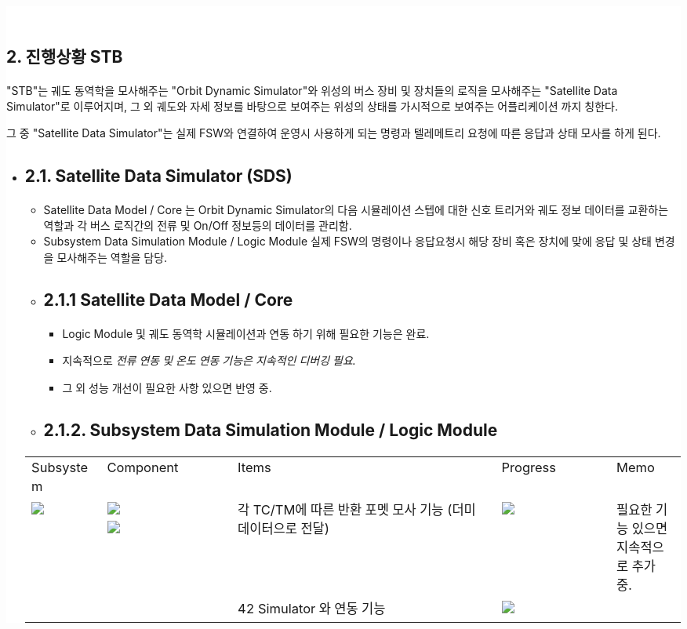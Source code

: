 
<br/>


## 2. 진행상황 STB

"STB"는 궤도 동역학을 모사해주는 "Orbit Dynamic Simulator"와 위성의 버스 장비 및 장치들의 로직을 모사해주는 "Satellite Data Simulator"로 이루어지며, 그 외 궤도와 자세 정보를 바탕으로 보여주는 위성의 상태를 가시적으로 보여주는 어플리케이션 까지 칭한다.
    
그 중 "Satellite Data Simulator"는 실제 FSW와 연결하여 운영시 사용하게 되는 명령과 텔레메트리 요청에 따른 응답과 상태 모사를 하게 된다.
   
  - ## 2.1. Satellite Data Simulator (SDS)

    + Satellite Data Model / Core 는 Orbit Dynamic Simulator의 다음 시뮬레이션 스텝에 대한 신호 트리거와 궤도 정보 데이터를 교환하는 역할과 각 버스 로직간의 전류 및 On/Off 정보등의 데이터를 관리함.
    + Subsystem Data Simulation Module / Logic Module 실제 FSW의 명령이나 응답요청시 해당 장비 혹은 장치에 맞에 응답 및 상태 변경을 모사해주는 역할을 담당.

    * ## 2.1.1 Satellite Data Model / Core

       + Logic Module 및 궤도 동역학 시뮬레이션과 연동 하기 위해 필요한 기능은 완료.
       
       + 지속적으로 *전류 연동 및 온도 연동 기능은 지속적인 디버깅 필요.*
       
       + 그 외 성능 개선이 필요한 사항 있으면 반영 중.

    * ## 2.1.2. Subsystem Data Simulation Module / Logic Module
    
    <table style="border: 2px; font-size: 16.5px;">
        <tr>
            <td width="80"> Subsystem </td>
            <td width="150"> Component </td>
            <td width="320"> Items </td>
            <td width="130"> Progress </td>
            <td> Memo </td>
        </tr><tr>
            <td rowspan="100">
            <img src=https://img.shields.io/badge/AOCS-1f0000?style=for-the-badge>
            </td>
        </tr><tr>
            <td rowspan="100"> <img src=https://img.shields.io/badge/XACT50-gray> <br/>
            <img src=https://img.shields.io/badge/Test-purple> <br/>
            </td>
        </tr><tr>
            <td>각 TC/TM에 따른 반환 포멧 모사 기능 (더미 데이터으로 전달) </td>
            <td> <img src=https://progress-bar.dev/100/?title=Test&color=831083> </td>
            <td> 필요한 기능 있으면 지속적으로 추가 중. </td>
         </tr><tr>
            <td> 42 Simulator 와 연동 기능 </td>
            <td> <img src=https://img.shields.io/badge/-Done-green> </td>
            <td> </td>
    </table>
